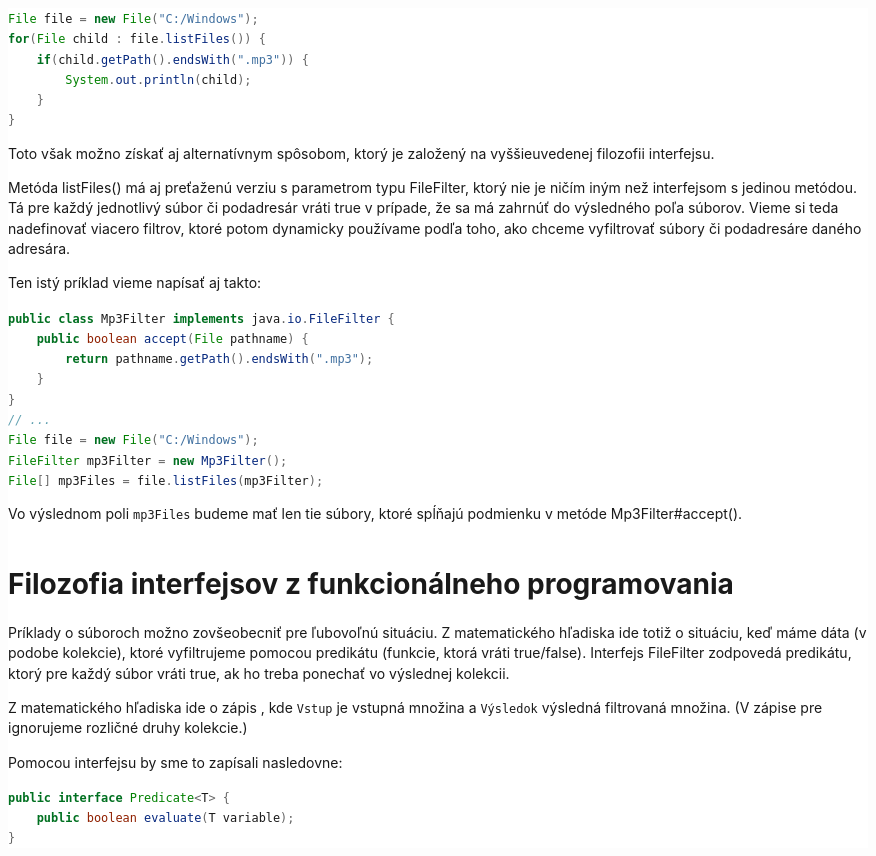 ~~~~ java
File file = new File("C:/Windows");
for(File child : file.listFiles()) {
    if(child.getPath().endsWith(".mp3")) {
        System.out.println(child);
    }
}
~~~~

Toto však možno získať aj alternatívnym spôsobom, ktorý je založený na
vyššieuvedenej filozofii interfejsu.

Metóda listFiles() má aj preťaženú verziu s parametrom typu FileFilter,
ktorý nie je ničím iným než interfejsom s jedinou metódou. Tá pre každý
jednotlivý súbor či podadresár vráti true v prípade, že sa má zahrnúť do
výsledného poľa súborov. Vieme si teda nadefinovať viacero filtrov,
ktoré potom dynamicky používame podľa toho, ako chceme vyfiltrovať
súbory či podadresáre daného adresára.

Ten istý príklad vieme napísať aj takto:

~~~~ java
public class Mp3Filter implements java.io.FileFilter {
    public boolean accept(File pathname) {
        return pathname.getPath().endsWith(".mp3");
    }
}
// ...
File file = new File("C:/Windows");
FileFilter mp3Filter = new Mp3Filter();
File[] mp3Files = file.listFiles(mp3Filter);
~~~~

Vo výslednom poli `mp3Files` budeme mať len tie súbory, ktoré spĺňajú
podmienku v metóde Mp3Filter\#accept().

Filozofia interfejsov z funkcionálneho programovania
====================================================

Príklady o súboroch možno zovšeobecniť pre ľubovoľnú situáciu. Z
matematického hľadiska ide totiž o situáciu, keď máme dáta (v podobe
kolekcie), ktoré vyfiltrujeme pomocou predikátu (funkcie, ktorá vráti
true/false). Interfejs FileFilter zodpovedá predikátu, ktorý pre každý
súbor vráti true, ak ho treba ponechať vo výslednej kolekcii.

Z matematického hľadiska ide o zápis , kde `Vstup` je vstupná množina a
`Výsledok` výsledná filtrovaná množina. (V zápise pre ignorujeme
rozličné druhy kolekcie.)

Pomocou interfejsu by sme to zapísali nasledovne:

~~~~ java
public interface Predicate<T> {
    public boolean evaluate(T variable);
}
~~~~
